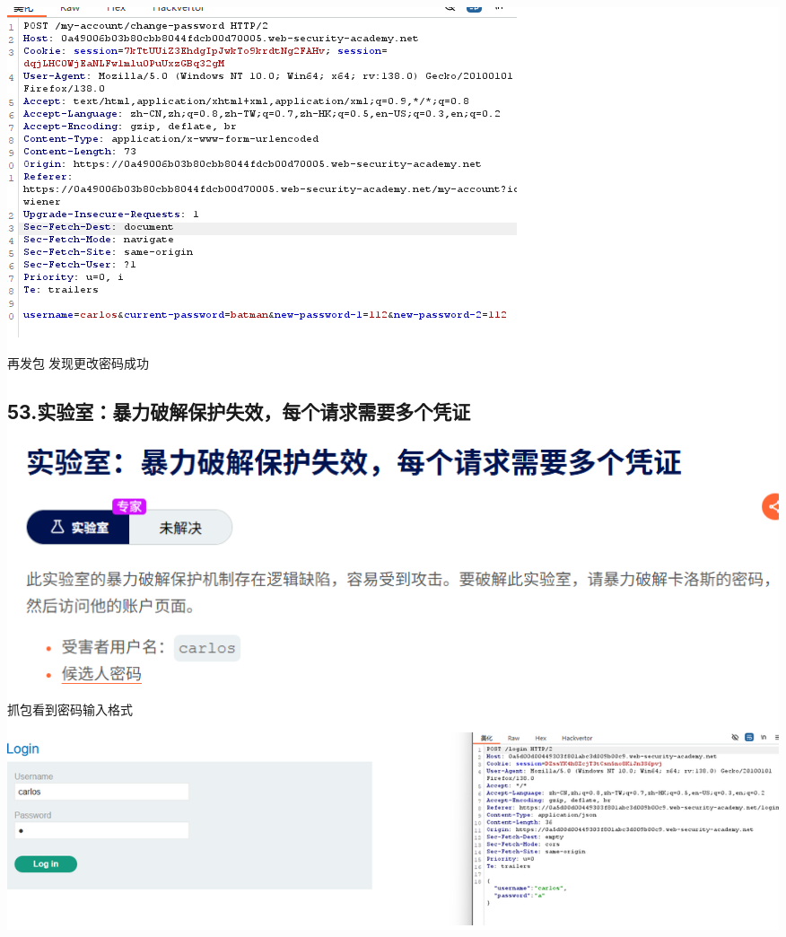 ![image-20250717113718620](portswigger.assets/image-20250717113718620.png)

再发包 发现更改密码成功



## 53.实验室：暴力破解保护失效，每个请求需要多个凭证

![image-20250717115751041](portswigger.assets/image-20250717115751041.png)

抓包看到密码输入格式

![image-20250717115914216](portswigger.assets/image-20250717115914216.png)

